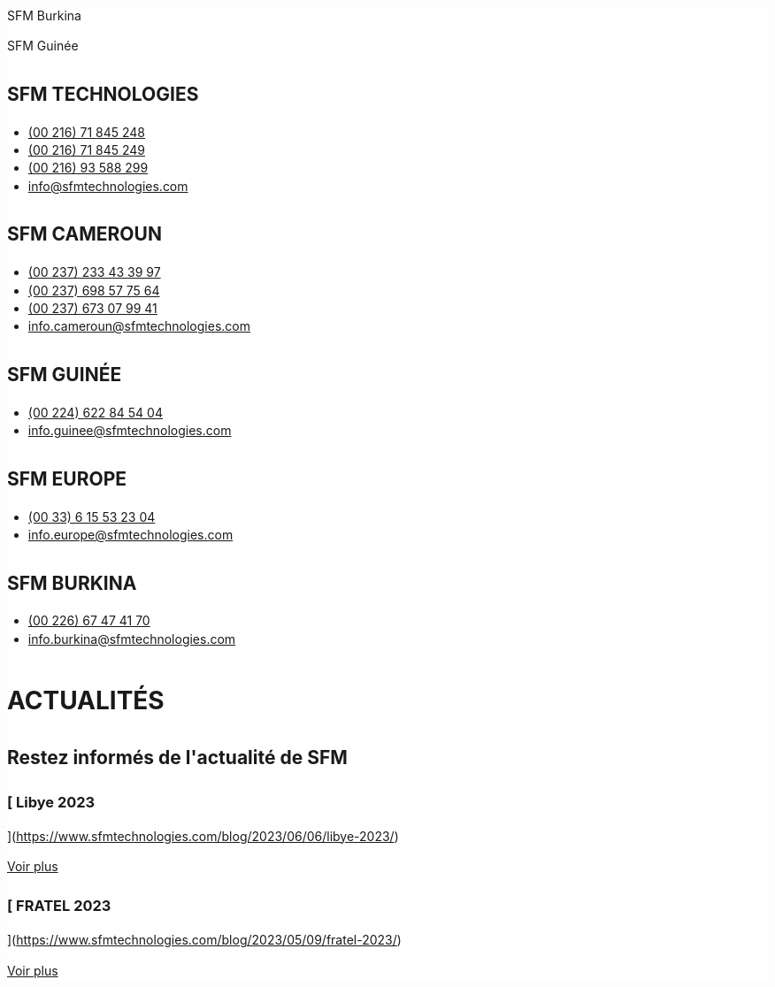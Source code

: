 SFM Burkina

SFM Guinée

## SFM TECHNOLOGIES

  * [ (00 216) 71 845 248  ](tel:%20216%2093%20588%20299)
  * [ (00 216) 71 845 249 ](tel:%20216%2093%20588%20299)
  * [ (00 216) 93 588 299 ](tel:%20216%2093%20588%20299)
  * [ info@sfmtechnologies.com ](mailto:info@sfmtelecom.com)

## SFM CAMEROUN

  * [ (00 237) 233 43 39 97 ](tel:00%20237%20233%2043%2039%2097)
  * [ (00 237) 698 57 75 64 ](tel:00%20237%20698%2057%2075%2064)
  * [ (00 237) 673 07 99 41 ](tel:00%20237%20673%2007%2099%2041)
  * [ info.cameroun@sfmtechnologies.com ](mailto:info.cameroun@sfmtechnologies.com)

## SFM GUINÉE

  * [ (00 224) 622 84 54 04 ](tel:00%20224%20622%2084%2054%2004)
  * [ info.guinee@sfmtechnologies.com ](mailto:info.guinee@sfmtechnologies.com)

## SFM EUROPE

  * [ (00 33) 6 15 53 23 04 ](tel:0033%206%2015%2053%2023%2004)
  * [ info.europe@sfmtechnologies.com ](mailto:info@sfmtelecom.com)

## SFM BURKINA

  * [ (00 226) 67 47 41 70 ](tel:00%20226%2067%2047%2041%2070)
  * [ info.burkina@sfmtechnologies.com ](mailto:info.burkina@sfmtechnologies.com)

# ACTUALITÉS

## Restez informés de l'actualité de SFM

[](https://www.sfmtechnologies.com/blog/2023/06/06/libye-2023/)

###  [ Libye 2023
](https://www.sfmtechnologies.com/blog/2023/06/06/libye-2023/)

[ Voir plus ](https://www.sfmtechnologies.com/blog/2023/06/06/libye-2023/)

[](https://www.sfmtechnologies.com/blog/2023/05/09/fratel-2023/)

###  [ FRATEL 2023
](https://www.sfmtechnologies.com/blog/2023/05/09/fratel-2023/)

[ Voir plus ](https://www.sfmtechnologies.com/blog/2023/05/09/fratel-2023/)

